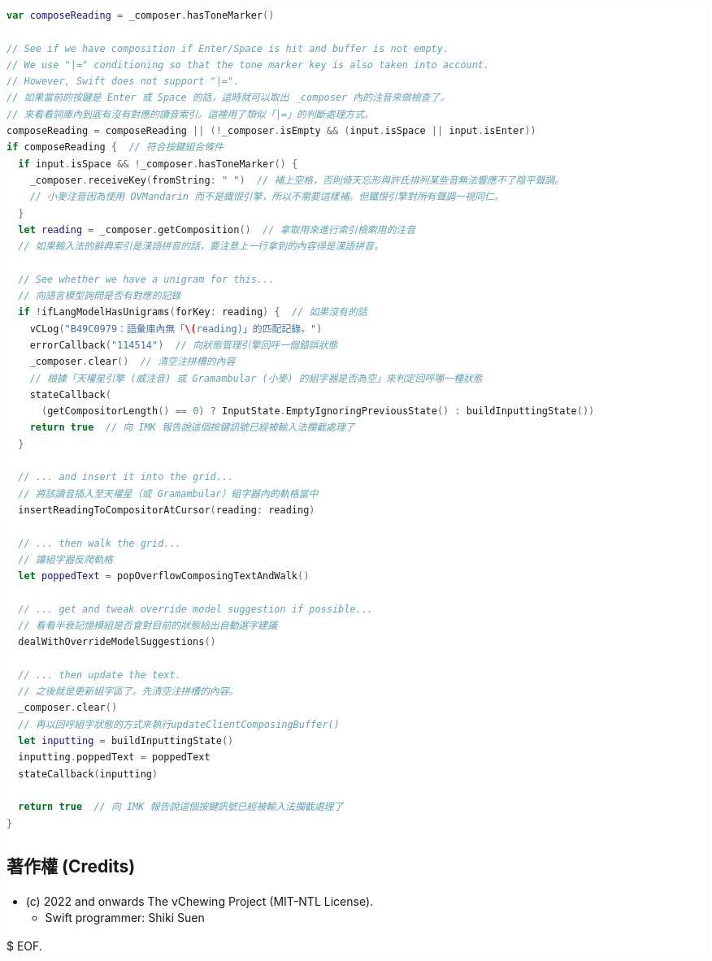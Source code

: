 ```swift
var composeReading = _composer.hasToneMarker()

// See if we have composition if Enter/Space is hit and buffer is not empty.
// We use "|=" conditioning so that the tone marker key is also taken into account.
// However, Swift does not support "|=".
// 如果當前的按鍵是 Enter 或 Space 的話，這時就可以取出 _composer 內的注音來做檢查了。
// 來看看詞庫內到底有沒有對應的讀音索引。這裡用了類似「|=」的判斷處理方式。
composeReading = composeReading || (!_composer.isEmpty && (input.isSpace || input.isEnter))
if composeReading {  // 符合按鍵組合條件
  if input.isSpace && !_composer.hasToneMarker() {
    _composer.receiveKey(fromString: " ")  // 補上空格，否則倚天忘形與許氏排列某些音無法響應不了陰平聲調。
    // 小麥注音因為使用 OVMandarin 而不是鐵恨引擎，所以不需要這樣補。但鐵恨引擎對所有聲調一視同仁。
  }
  let reading = _composer.getComposition()  // 拿取用來進行索引檢索用的注音
  // 如果輸入法的辭典索引是漢語拼音的話，要注意上一行拿到的內容得是漢語拼音。

  // See whether we have a unigram for this...
  // 向語言模型詢問是否有對應的記錄
  if !ifLangModelHasUnigrams(forKey: reading) {  // 如果沒有的話
    vCLog("B49C0979：語彙庫內無「\(reading)」的匹配記錄。")
    errorCallback("114514")  // 向狀態管理引擎回呼一個錯誤狀態
    _composer.clear()  // 清空注拼槽的內容
    // 根據「天權星引擎 (威注音) 或 Gramambular (小麥) 的組字器是否為空」來判定回呼哪一種狀態
    stateCallback(
      (getCompositorLength() == 0) ? InputState.EmptyIgnoringPreviousState() : buildInputtingState())
    return true  // 向 IMK 報告說這個按鍵訊號已經被輸入法攔截處理了
  }

  // ... and insert it into the grid...
  // 將該讀音插入至天權星（或 Gramambular）組字器內的軌格當中
  insertReadingToCompositorAtCursor(reading: reading)

  // ... then walk the grid...
  // 讓組字器反爬軌格
  let poppedText = popOverflowComposingTextAndWalk()

  // ... get and tweak override model suggestion if possible...
  // 看看半衰記憶模組是否會對目前的狀態給出自動選字建議
  dealWithOverrideModelSuggestions()

  // ... then update the text.
  // 之後就是更新組字區了。先清空注拼槽的內容。
  _composer.clear()
  // 再以回呼組字狀態的方式來執行updateClientComposingBuffer()
  let inputting = buildInputtingState()
  inputting.poppedText = poppedText
  stateCallback(inputting)

  return true  // 向 IMK 報告說這個按鍵訊號已經被輸入法攔截處理了
}
```

## 著作權 (Credits)

- (c) 2022 and onwards The vChewing Project (MIT-NTL License).
	- Swift programmer: Shiki Suen

$ EOF.
